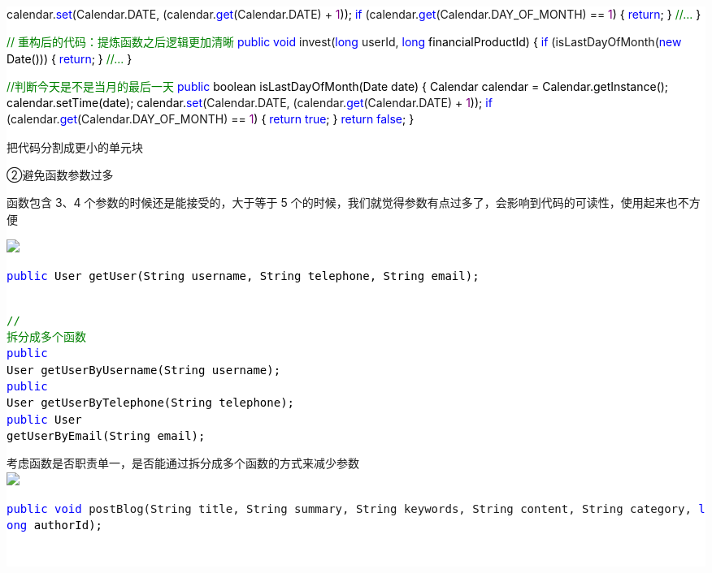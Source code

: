   calendar.</span><span style="color: #0000ff;">set</span>(Calendar.DATE, (calendar.<span style="color: #0000ff;">get</span>(Calendar.DATE) + <span style="color: #800080;">1</span><span style="color: #000000;">));
  </span><span style="color: #0000ff;">if</span> (calendar.<span style="color: #0000ff;">get</span>(Calendar.DAY_OF_MONTH) == <span style="color: #800080;">1</span><span style="color: #000000;">) {
    </span><span style="color: #0000ff;">return</span><span style="color: #000000;">;
  }
  </span><span style="color: #008000;">//</span><span style="color: #008000;">...</span>
<span style="color: #000000;">}

</span><span style="color: #008000;">//</span><span style="color: #008000;"> 重构后的代码：提炼函数之后逻辑更加清晰</span>
<span style="color: #0000ff;">public</span> <span style="color: #0000ff;">void</span> invest(<span style="color: #0000ff;">long</span> userId, <span style="color: #0000ff;">long</span><span style="color: #000000;"> financialProductId) {
  </span><span style="color: #0000ff;">if</span> (isLastDayOfMonth(<span style="color: #0000ff;">new</span><span style="color: #000000;"> Date())) {
    </span><span style="color: #0000ff;">return</span><span style="color: #000000;">;
  }
  </span><span style="color: #008000;">//</span><span style="color: #008000;">...</span>
<span style="color: #000000;">}

</span><span style="color: #008000;">//</span><span style="color: #008000;">判断今天是不是当月的最后一天</span>
<span style="color: #0000ff;">public</span><span style="color: #000000;"> boolean isLastDayOfMonth(Date date) {
  Calendar calendar </span>=<span style="color: #000000;"> Calendar.getInstance();
  calendar.setTime(date);
  calendar.</span><span style="color: #0000ff;">set</span>(Calendar.DATE, (calendar.<span style="color: #0000ff;">get</span>(Calendar.DATE) + <span style="color: #800080;">1</span><span style="color: #000000;">));
  </span><span style="color: #0000ff;">if</span> (calendar.<span style="color: #0000ff;">get</span>(Calendar.DAY_OF_MONTH) == <span style="color: #800080;">1</span><span style="color: #000000;">) {
   </span><span style="color: #0000ff;">return</span> <span style="color: #0000ff;">true</span><span style="color: #000000;">;
  }
  </span><span style="color: #0000ff;">return</span> <span style="color: #0000ff;">false</span><span style="color: #000000;">;
}</span></pre>
</div>
<span class="cnblogs_code_collapse">把代码分割成更小的单元块</span></div>
<p>②避免函数参数过多</p>
<p>函数包含 3、4 个参数的时候还是能接受的，大于等于 5 个的时候，我们就觉得参数有点过多了，会影响到代码的可读性，使用起来也不方便</p>
<div class="cnblogs_code" onclick="cnblogs_code_show('6990be1f-e1e5-41f2-9868-34e5f39beb13')"><img src="http://images.cnblogs.com/OutliningIndicators/ContractedBlock.gif" id="code_img_closed_6990be1f-e1e5-41f2-9868-34e5f39beb13" class="code_img_closed" /><img src="http://images.cnblogs.com/OutliningIndicators/ExpandedBlockStart.gif" id="code_img_opened_6990be1f-e1e5-41f2-9868-34e5f39beb13" class="code_img_opened" style="display: none;" />
<div id="cnblogs_code_open_6990be1f-e1e5-41f2-9868-34e5f39beb13" class="cnblogs_code_hide">
<pre><span style="color: #0000ff;">public</span><span style="color: #000000;"> User getUser(String username, String telephone, String email);

</span><span style="color: #008000;">//</span><span style="color: #008000;"> 拆分成多个函数</span>
<span style="color: #0000ff;">public</span><span style="color: #000000;"> User getUserByUsername(String username);
</span><span style="color: #0000ff;">public</span><span style="color: #000000;"> User getUserByTelephone(String telephone);
</span><span style="color: #0000ff;">public</span> User getUserByEmail(String email);</pre>
</div>
<span class="cnblogs_code_collapse">考虑函数是否职责单一，是否能通过拆分成多个函数的方式来减少参数</span></div>
<div class="cnblogs_code" onclick="cnblogs_code_show('d8875bbd-ebee-401d-95da-6ed36a7b5ff1')"><img src="http://images.cnblogs.com/OutliningIndicators/ContractedBlock.gif" id="code_img_closed_d8875bbd-ebee-401d-95da-6ed36a7b5ff1" class="code_img_closed" /><img src="http://images.cnblogs.com/OutliningIndicators/ExpandedBlockStart.gif" id="code_img_opened_d8875bbd-ebee-401d-95da-6ed36a7b5ff1" class="code_img_opened" style="display: none;" />
<div id="cnblogs_code_open_d8875bbd-ebee-401d-95da-6ed36a7b5ff1" class="cnblogs_code_hide">
<pre><span style="color: #0000ff;">public</span> <span style="color: #0000ff;">void</span> postBlog(String title, String summary, String keywords, String content, String category, <span style="color: #0000ff;">long</span><span style="color: #000000;"> authorId);
